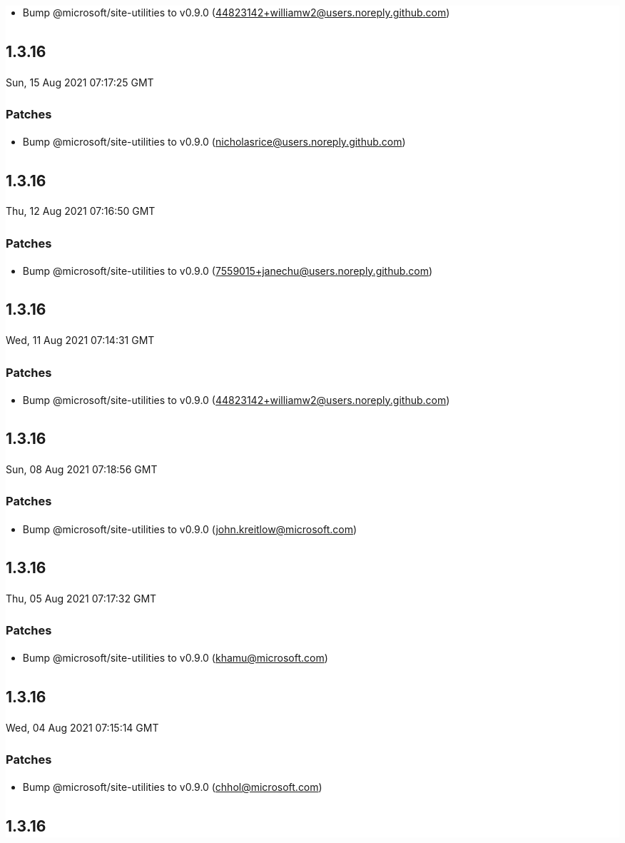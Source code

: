 - Bump @microsoft/site-utilities to v0.9.0 (44823142+williamw2@users.noreply.github.com)

## 1.3.16

Sun, 15 Aug 2021 07:17:25 GMT

### Patches

- Bump @microsoft/site-utilities to v0.9.0 (nicholasrice@users.noreply.github.com)

## 1.3.16

Thu, 12 Aug 2021 07:16:50 GMT

### Patches

- Bump @microsoft/site-utilities to v0.9.0 (7559015+janechu@users.noreply.github.com)

## 1.3.16

Wed, 11 Aug 2021 07:14:31 GMT

### Patches

- Bump @microsoft/site-utilities to v0.9.0 (44823142+williamw2@users.noreply.github.com)

## 1.3.16

Sun, 08 Aug 2021 07:18:56 GMT

### Patches

- Bump @microsoft/site-utilities to v0.9.0 (john.kreitlow@microsoft.com)

## 1.3.16

Thu, 05 Aug 2021 07:17:32 GMT

### Patches

- Bump @microsoft/site-utilities to v0.9.0 (khamu@microsoft.com)

## 1.3.16

Wed, 04 Aug 2021 07:15:14 GMT

### Patches

- Bump @microsoft/site-utilities to v0.9.0 (chhol@microsoft.com)

## 1.3.16
